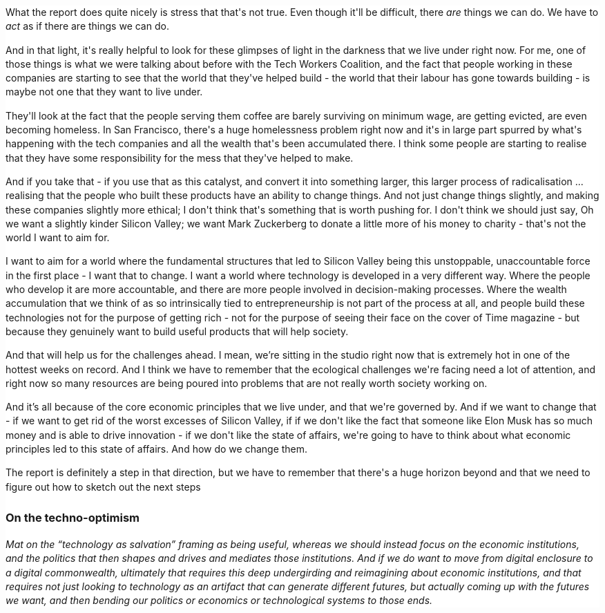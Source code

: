 What the report does quite nicely is stress that that's not true. Even though it'll be difficult, there _are_ things we can do. We have to _act_ as if there are things we can do.

And in that light, it's really helpful to look for these glimpses of light in the darkness that we live under right now. For me, one of those things is what we were talking about before with the Tech Workers Coalition, and the fact that people working in these companies are starting to see that the world that they've helped build - the world that their labour has gone towards building - is maybe not one that they want to live under.

They'll look at the fact that the people serving them coffee are barely surviving on minimum wage, are getting evicted, are even becoming homeless. In San Francisco, there's a huge homelessness problem right now and it's in large part spurred by what's happening with the tech companies and all the wealth that's been accumulated there. I think some people are starting to realise that they have some responsibility for the mess that they've helped to make.

And if you take that - if you use that as this catalyst, and convert it into something larger, this larger process of radicalisation ... realising that the people who built these products have an ability to change things. And not just change things slightly, and making these companies slightly more ethical; I don't think that's something that is worth pushing for. I don't think we should just say, Oh we want a slightly kinder Silicon Valley; we want Mark Zuckerberg to donate a little more of his money to charity - that's not the world I want to aim for.

I want to aim for a world where the fundamental structures that led to Silicon Valley being this unstoppable, unaccountable force in the first place - I want that to change. I want a world where technology is developed in a very different way. Where the people who develop it are more accountable, and there are more people involved in decision-making processes. Where the wealth accumulation that we think of as so intrinsically tied to entrepreneurship is not part of the process at all, and people build these technologies not for the purpose of getting rich - not for the purpose of seeing their face on the cover of Time magazine - but because they genuinely want to build useful products that will help society.

And that will help us for the challenges ahead. I mean, we’re sitting in the studio right now that is extremely hot in one of the hottest weeks on record. And I think we have to remember that the ecological challenges we're facing need a lot of attention, and right now so many resources are being poured into problems that are not really worth society working on.

And it’s all because of the core economic principles that we live under, and that we're governed by. And if we want to change that - if we want to get rid of the worst excesses of Silicon Valley, if if we don't like the fact that someone like Elon Musk has so much money and is able to drive innovation - if we don't like the state of affairs, we're going to have to think about what economic principles led to this state of affairs. And how do we change them. 

The report is definitely a step in that direction, but we have to remember that there's a huge horizon beyond and that we need to figure out how to sketch out the next steps

### On the techno-optimism

_Mat on the “technology as salvation” framing as being useful, whereas we should instead focus on the economic institutions, and the politics that then shapes and drives and mediates those institutions. And if we do want to move from digital enclosure to a digital commonwealth, ultimately that requires this deep undergirding and reimagining about economic institutions, and that requires not just looking to technology as an artifact that can generate different futures, but actually coming up with the futures we want, and then bending our politics or economics or technological systems to those ends._
